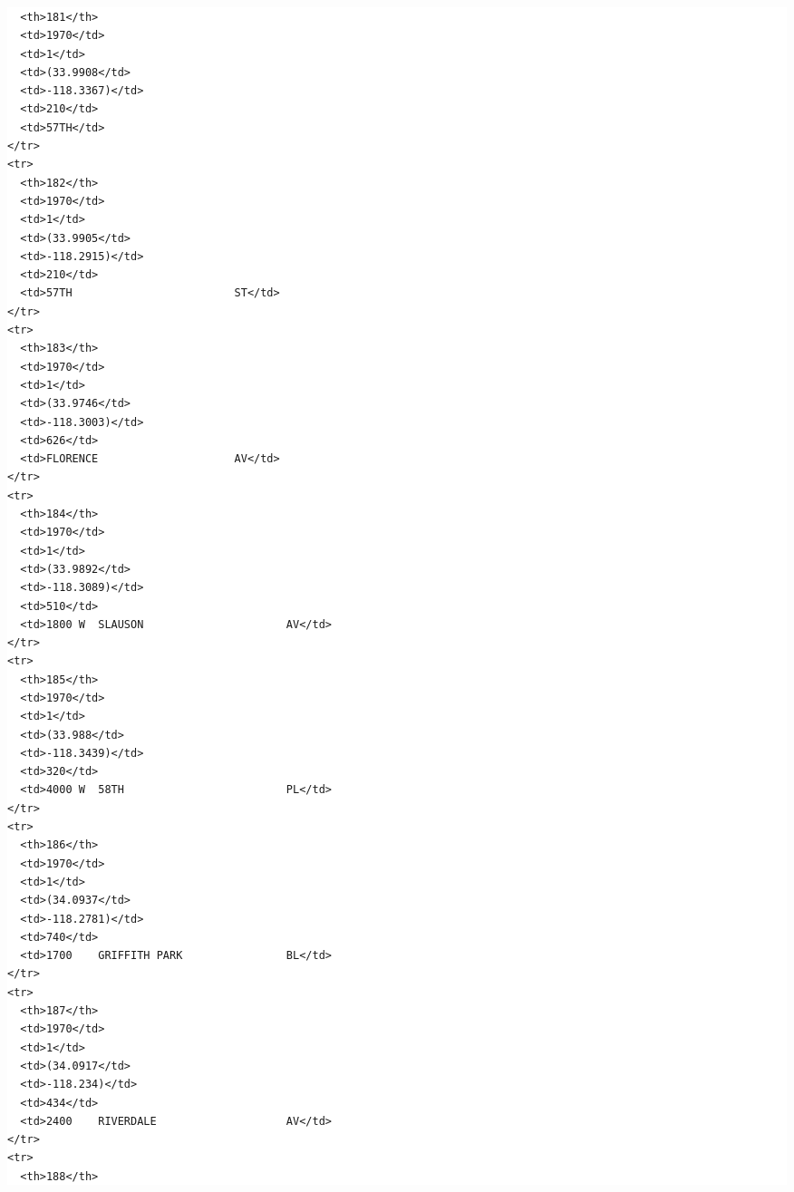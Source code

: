       <th>181</th>
      <td>1970</td>
      <td>1</td>
      <td>(33.9908</td>
      <td>-118.3367)</td>
      <td>210</td>
      <td>57TH</td>
    </tr>
    <tr>
      <th>182</th>
      <td>1970</td>
      <td>1</td>
      <td>(33.9905</td>
      <td>-118.2915)</td>
      <td>210</td>
      <td>57TH                         ST</td>
    </tr>
    <tr>
      <th>183</th>
      <td>1970</td>
      <td>1</td>
      <td>(33.9746</td>
      <td>-118.3003)</td>
      <td>626</td>
      <td>FLORENCE                     AV</td>
    </tr>
    <tr>
      <th>184</th>
      <td>1970</td>
      <td>1</td>
      <td>(33.9892</td>
      <td>-118.3089)</td>
      <td>510</td>
      <td>1800 W  SLAUSON                      AV</td>
    </tr>
    <tr>
      <th>185</th>
      <td>1970</td>
      <td>1</td>
      <td>(33.988</td>
      <td>-118.3439)</td>
      <td>320</td>
      <td>4000 W  58TH                         PL</td>
    </tr>
    <tr>
      <th>186</th>
      <td>1970</td>
      <td>1</td>
      <td>(34.0937</td>
      <td>-118.2781)</td>
      <td>740</td>
      <td>1700    GRIFFITH PARK                BL</td>
    </tr>
    <tr>
      <th>187</th>
      <td>1970</td>
      <td>1</td>
      <td>(34.0917</td>
      <td>-118.234)</td>
      <td>434</td>
      <td>2400    RIVERDALE                    AV</td>
    </tr>
    <tr>
      <th>188</th>